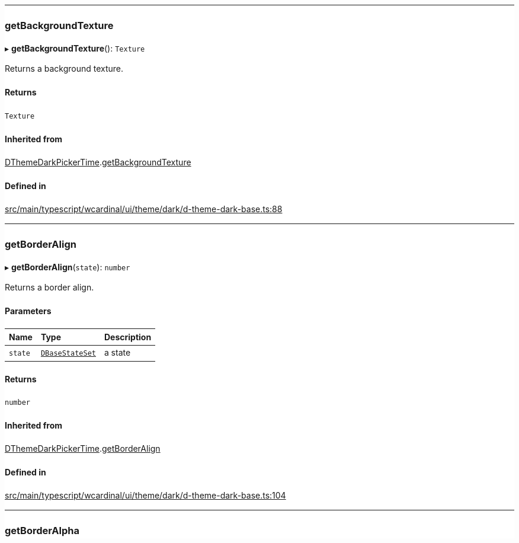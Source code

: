 ___

### getBackgroundTexture

▸ **getBackgroundTexture**(): `Texture`

Returns a background texture.

#### Returns

`Texture`

#### Inherited from

[DThemeDarkPickerTime](DThemeDarkPickerTime.md).[getBackgroundTexture](DThemeDarkPickerTime.md#getbackgroundtexture)

#### Defined in

[src/main/typescript/wcardinal/ui/theme/dark/d-theme-dark-base.ts:88](https://github.com/winter-cardinal/winter-cardinal-ui/blob/v0.457.0/src/main/typescript/wcardinal/ui/theme/dark/d-theme-dark-base.ts#L88)

___

### getBorderAlign

▸ **getBorderAlign**(`state`): `number`

Returns a border align.

#### Parameters

| Name | Type | Description |
| :------ | :------ | :------ |
| `state` | [`DBaseStateSet`](../interfaces/DBaseStateSet.md) | a state |

#### Returns

`number`

#### Inherited from

[DThemeDarkPickerTime](DThemeDarkPickerTime.md).[getBorderAlign](DThemeDarkPickerTime.md#getborderalign)

#### Defined in

[src/main/typescript/wcardinal/ui/theme/dark/d-theme-dark-base.ts:104](https://github.com/winter-cardinal/winter-cardinal-ui/blob/v0.457.0/src/main/typescript/wcardinal/ui/theme/dark/d-theme-dark-base.ts#L104)

___

### getBorderAlpha
